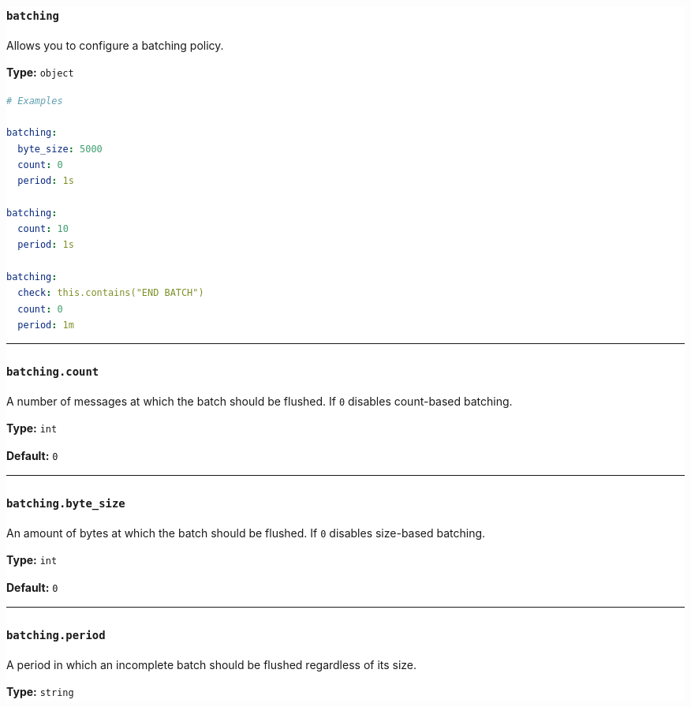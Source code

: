 ### `batching`[](https://www.benthos.dev/docs/components/inputs/aws_kinesis#batching-1)

Allows you to configure a batching policy.

**Type:** `object`

```yaml
# Examples

batching:
  byte_size: 5000
  count: 0
  period: 1s

batching:
  count: 10
  period: 1s

batching:
  check: this.contains("END BATCH")
  count: 0
  period: 1m
```

---

### `batching.count`[](https://www.benthos.dev/docs/components/inputs/aws_kinesis#batchingcount)

A number of messages at which the batch should be flushed. If `0` disables count-based batching.

**Type:** `int`

**Default:** `0`

---

### `batching.byte_size`[](https://www.benthos.dev/docs/components/inputs/aws_kinesis#batchingbyte_size)

An amount of bytes at which the batch should be flushed. If `0` disables size-based batching.

**Type:** `int`

**Default:** `0`

---

### `batching.period`[](https://www.benthos.dev/docs/components/inputs/aws_kinesis#batchingperiod)

A period in which an incomplete batch should be flushed regardless of its size.

**Type:** `string`

